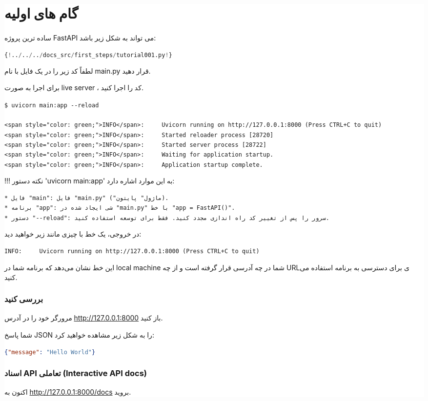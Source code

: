 # گام های اولیه

ساده ترین پروژه FastAPI می تواند به شکل زیر باشد:
```Python
{!../../../docs_src/first_steps/tutorial001.py!}
```
لطفاً کد زیر را در یک فایل با نام main.py قرار دهید.

برای اجرا به صورت live server ، کد را اجرا کنید.
<div class="termy">
    
```console
$ uvicorn main:app --reload

<span style="color: green;">INFO</span>:     Uvicorn running on http://127.0.0.1:8000 (Press CTRL+C to quit)
<span style="color: green;">INFO</span>:     Started reloader process [28720]
<span style="color: green;">INFO</span>:     Started server process [28722]
<span style="color: green;">INFO</span>:     Waiting for application startup.
<span style="color: green;">INFO</span>:     Application startup complete.
```

</div>

!!! نکته
    دستور 'uvicorn main:app' به این موارد اشاره دارد:

    * فایل "main": فایل "main.py" ("ماژول" پایتون).
    * برنامه "app": شی ایجاد شده در "main.py" با خط "app = FastAPI()".
    * دستور "--reload": سرور را پس از تغییر کد راه اندازی مجدد کنید. فقط برای توسعه استفاده کنید.


در خروجی، یک خط با چیزی مانند زیر خواهید دید:

```hl_lines="4"
INFO:     Uvicorn running on http://127.0.0.1:8000 (Press CTRL+C to quit)
```

این خط نشان می‌دهد که برنامه شما در local machine شما در چه آدرسی قرار گرفته است و از چه URLی برای دسترسی به برنامه استفاده می کنید.

### بررسی کنید

مرورگر خود را در آدرس <a href="http://127.0.0.1:8000" class="external-link" target="_blank">http://127.0.0.1:8000</a> باز کنید.

شما پاسخ JSON را به شکل زیر مشاهده خواهید کرد:

```JSON
{"message": "Hello World"}
```

### اسناد API تعاملی (Interactive API docs)

اکنون به <a href="http://127.0.0.1:8000/docs" class="external-link" target="_blank">http://127.0.0.1:8000/docs</a> بروید.
